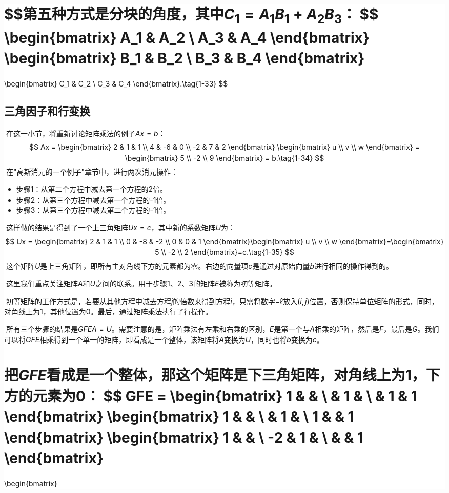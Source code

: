 $$
​		第五种方式是分块的角度，其中$C_1 = A_1 B_1 + A_2 B_3$：
$$
\begin{bmatrix}
A_1 & A_2 \\
A_3 & A_4
\end{bmatrix}
\begin{bmatrix}
B_1 & B_2 \\
B_3 & B_4
\end{bmatrix}
=
\begin{bmatrix}
C_1 & C_2 \\
C_3 & C_4
\end{bmatrix}.\tag{1-33}
$$

## 三角因子和行变换

​		在这一小节，将重新讨论矩阵乘法的例子$Ax = b$：
$$
Ax =  \begin{bmatrix} 2 & 1 & 1 \\ 4 & -6 & 0 \\ -2 & 7 & 2 \end{bmatrix} \begin{bmatrix} u \\ v \\ w \end{bmatrix} = \begin{bmatrix} 5 \\ -2 \\ 9 \end{bmatrix} = b.\tag{1-34}
$$
​		在"高斯消元的一个例子"章节中，进行两次消元操作：

- 步骤1：从第二个方程中减去第一个方程的2倍。
- 步骤2：从第三个方程中减去第一个方程的-1倍。 
- 步骤3：从第三个方程中减去第二个方程的-1倍。

​		这样做的结果是得到了一个上三角矩阵$Ux = c$，其中新的系数矩阵$U$为：
$$
Ux =  \begin{bmatrix} 2 & 1 & 1 \\ 0 & -8 & -2 \\ 0 & 0 & 1 \end{bmatrix}\begin{bmatrix} u \\ v \\ w \end{bmatrix}=\begin{bmatrix} 5 \\ -2 \\ 2 \end{bmatrix}=c.\tag{1-35}
$$
​		这个矩阵$U$是上三角矩阵，即所有主对角线下方的元素都为零。右边的向量项$c$是通过对原始向量$b$进行相同的操作得到的。

​		这里我们重点关注矩阵$A$和$U$之间的联系。用于步骤1、2、3的矩阵$E$被称为初等矩阵。

​		初等矩阵的工作方式是，若要从其他方程中减去方程$j$的倍数来得到方程$i$，只需将数字$-\ell$放入$(i, j)$位置，否则保持单位矩阵的形式，同时，对角线上为1，其他位置为0。最后，通过矩阵乘法执行了行操作。 

​		所有三个步骤的结果是$GFEA = U$。需要注意的是，矩阵乘法有左乘和右乘的区别，$E$是第一个与$A$相乘的矩阵，然后是$F$，最后是$G$。我们可以将$GFE$相乘得到一个单一的矩阵，即看成是一个整体，该矩阵将$A$变换为$U$，同时也将$b$变换为$c$。

​		把$GFE$看成是一个整体，那这个矩阵是下三角矩阵，对角线上为1，下方的元素为0： 
$$
GFE = 
\begin{bmatrix}
1 &  &  \\
 & 1 &  \\
 & 1 & 1
\end{bmatrix}
\begin{bmatrix}
1 &  &  \\
 & 1 &  \\
1 &  & 1
\end{bmatrix}
\begin{bmatrix}
1 &  &  \\
-2 & 1 &  \\
 &  & 1
\end{bmatrix}
=
\begin{bmatrix}